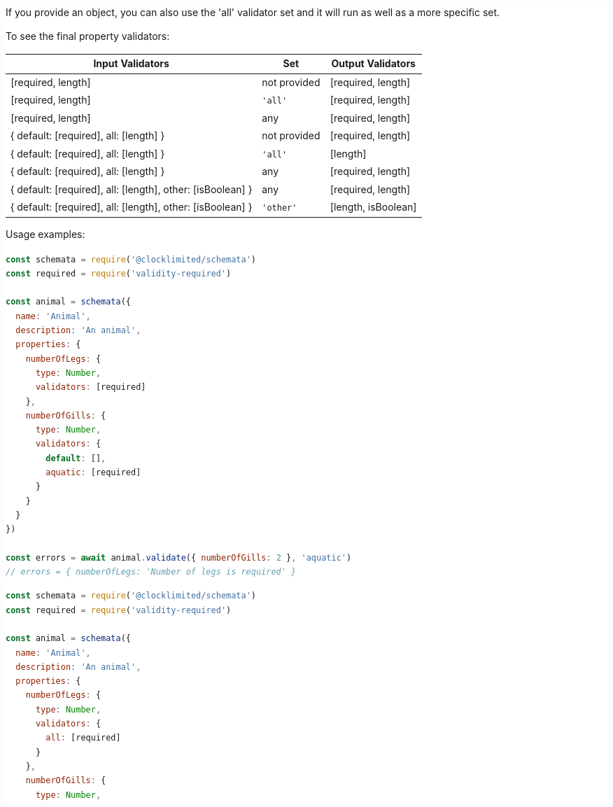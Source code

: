 If you provide an object, you can also use the 'all' validator set and it will run as well as a more specific set.


To see the final property validators:

| Input Validators | Set | Output Validators |
|------------------|-----|-------------------|
| [required, length] | not provided | [required, length] |
| [required, length] | `'all'` | [required, length] |
| [required, length] | any | [required, length] |
| { default: [required], all: [length] } | not provided | [required, length] |
| { default: [required], all: [length] } | `'all'` | [length] |
| { default: [required], all: [length] } | any | [required, length] |
| { default: [required], all: [length], other: [isBoolean] } | any | [required, length] |
| { default: [required], all: [length], other: [isBoolean] } | `'other'` | [length, isBoolean] |

Usage examples:

```js
const schemata = require('@clocklimited/schemata')
const required = require('validity-required')

const animal = schemata({
  name: 'Animal',
  description: 'An animal',
  properties: {
    numberOfLegs: {
      type: Number,
      validators: [required]
    },
    numberOfGills: {
      type: Number,
      validators: {
        default: [],
        aquatic: [required]
      }
    }
  }
})

const errors = await animal.validate({ numberOfGills: 2 }, 'aquatic')
// errors = { numberOfLegs: 'Number of legs is required' }
```

```js
const schemata = require('@clocklimited/schemata')
const required = require('validity-required')

const animal = schemata({
  name: 'Animal',
  description: 'An animal',
  properties: {
    numberOfLegs: {
      type: Number,
      validators: {
        all: [required]
      }
    },
    numberOfGills: {
      type: Number,
```